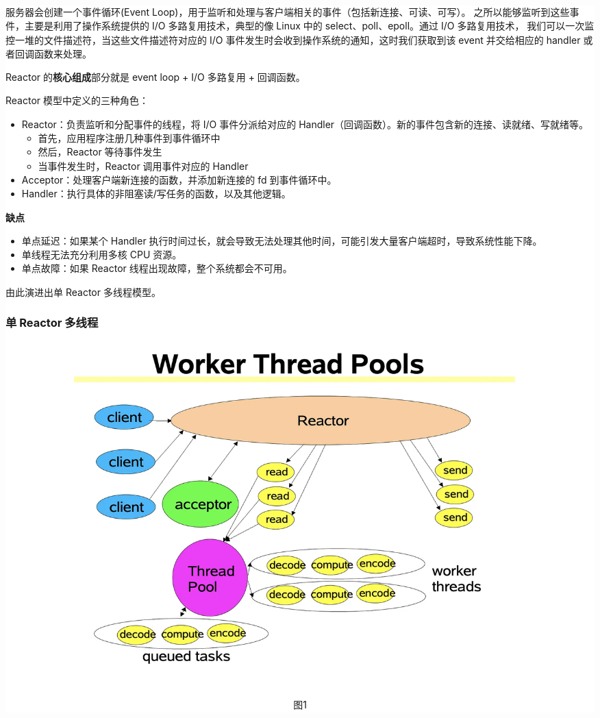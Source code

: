服务器会创建一个事件循环(Event Loop)，用于监听和处理与客户端相关的事件（包括新连接、可读、可写）。
之所以能够监听到这些事件，主要是利用了操作系统提供的 I/O 多路复用技术，典型的像 Linux 中的 select、poll、epoll。通过 I/O
多路复用技术，
我们可以一次监控一堆的文件描述符，当这些文件描述符对应的 I/O 事件发生时会收到操作系统的通知，这时我们获取到该 event 并交给相应的
handler 或者回调函数来处理。

Reactor 的**核心组成**部分就是 event loop + I/O 多路复用 + 回调函数。

Reactor 模型中定义的三种角色：

- Reactor：负责监听和分配事件的线程，将 I/O 事件分派给对应的 Handler（回调函数）。新的事件包含新的连接、读就绪、写就绪等。
    - 首先，应用程序注册几种事件到事件循环中
    - 然后，Reactor 等待事件发生
    - 当事件发生时，Reactor 调用事件对应的 Handler
- Acceptor：处理客户端新连接的函数，并添加新连接的 fd 到事件循环中。
- Handler：执行具体的非阻塞读/写任务的函数，以及其他逻辑。

**缺点**

- 单点延迟：如果某个 Handler 执行时间过长，就会导致无法处理其他时间，可能引发大量客户端超时，导致系统性能下降。
- 单线程无法充分利用多核 CPU 资源。
- 单点故障：如果 Reactor 线程出现故障，整个系统都会不可用。

由此演进出单 Reactor 多线程模型。

### 单 Reactor 多线程

<div align="left" style="text-align: center;">
<img src="img/reactor_multi_thread.webp" width="700" height="500" alt="">
 <p>图1</p>